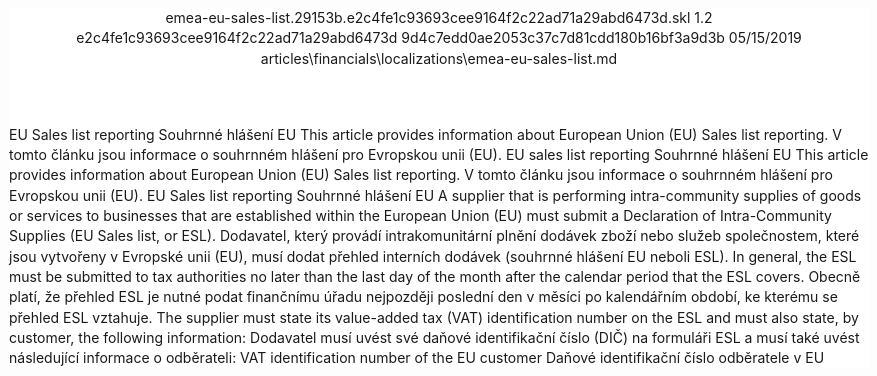 <?xml version="1.0" encoding="UTF-8"?>
<xliff xmlns:logoport="urn:logoport:xliffeditor:xliff-extras:1.0" xmlns:tilt="urn:logoport:xliffeditor:tilt-non-translatables:1.0" xmlns:xsi="http://www.w3.org/2001/XMLSchema-instance" xmlns="urn:oasis:names:tc:xliff:document:1.2" xmlns:xliffext="urn:microsoft:content:schema:xliffextensions" version="1.2" xsi:schemaLocation="urn:oasis:names:tc:xliff:document:1.2 xliff-core-1.2-transitional.xsd">
  <file datatype="xml" source-language="en-US" original="emea-eu-sales-list.md" target-language="cs-CZ">
    <header>
      <tool tool-company="Microsoft" tool-version="1.0-7889195" tool-name="mdxliff" tool-id="mdxliff"/>
      <xliffext:skl_file_name>emea-eu-sales-list.29153b.e2c4fe1c93693cee9164f2c22ad71a29abd6473d.skl</xliffext:skl_file_name>
      <xliffext:version>1.2</xliffext:version>
      <xliffext:ms.openlocfilehash>e2c4fe1c93693cee9164f2c22ad71a29abd6473d</xliffext:ms.openlocfilehash>
      <xliffext:ms.sourcegitcommit>9d4c7edd0ae2053c37c7d81cdd180b16bf3a9d3b</xliffext:ms.sourcegitcommit>
      <xliffext:ms.lasthandoff>05/15/2019</xliffext:ms.lasthandoff>
      <xliffext:ms.openlocfilepath>articles\financials\localizations\emea-eu-sales-list.md</xliffext:ms.openlocfilepath>
    </header>
    <body>
      <group extype="content" id="content">
        <trans-unit xml:space="preserve" translate="yes" id="101" restype="x-metadata">
          <source>EU Sales list reporting</source>
        <target logoport:matchpercent="101" state="translated" state-qualifier="leveraged-tm">Souhrnné hlášení EU</target></trans-unit>
        <trans-unit xml:space="preserve" translate="yes" id="102" restype="x-metadata">
          <source>This article provides information about European Union (EU) Sales list reporting.</source>
        <target logoport:matchpercent="101" state="translated" state-qualifier="leveraged-tm">V tomto článku jsou informace o souhrnném hlášení pro Evropskou unii (EU).</target></trans-unit>
        <trans-unit xml:space="preserve" translate="yes" id="103">
          <source>EU sales list reporting</source>
        <target logoport:matchpercent="101" state="translated" state-qualifier="leveraged-tm">Souhrnné hlášení EU</target></trans-unit>
        <trans-unit xml:space="preserve" translate="yes" id="104">
          <source>This article provides information about European Union (EU) Sales list reporting.</source>
        <target logoport:matchpercent="101" state="translated" state-qualifier="leveraged-tm">V tomto článku jsou informace o souhrnném hlášení pro Evropskou unii (EU).</target></trans-unit>
        <trans-unit xml:space="preserve" translate="yes" id="105">
          <source>EU Sales list reporting</source>
        <target logoport:matchpercent="101" state="translated" state-qualifier="leveraged-tm">Souhrnné hlášení EU</target></trans-unit>
        <trans-unit xml:space="preserve" translate="yes" id="106">
          <source>A supplier that is performing intra-community supplies of goods or services to businesses that are established within the European Union (EU) must submit a Declaration of Intra-Community Supplies (EU Sales list, or ESL).</source>
        <target logoport:matchpercent="101" state="translated" state-qualifier="leveraged-tm">Dodavatel, který provádí intrakomunitární plnění dodávek zboží nebo služeb společnostem, které jsou vytvořeny v Evropské unii (EU), musí dodat přehled interních dodávek (souhrnné hlášení EU neboli ESL).</target></trans-unit>
        <trans-unit xml:space="preserve" translate="yes" id="107">
          <source>In general, the ESL must be submitted to tax authorities no later than the last day of the month after the calendar period that the ESL covers.</source>
        <target logoport:matchpercent="101" state="translated" state-qualifier="leveraged-tm">Obecně platí, že přehled ESL je nutné podat finančnímu úřadu nejpozději poslední den v měsíci po kalendářním období, ke kterému se přehled ESL vztahuje.</target></trans-unit>
        <trans-unit xml:space="preserve" translate="yes" id="108">
          <source>The supplier must state its value-added tax (VAT) identification number on the ESL and must also state, by customer, the following information:</source>
        <target logoport:matchpercent="101" state="translated" state-qualifier="leveraged-tm">Dodavatel musí uvést své daňové identifikační číslo (DIČ) na formuláři ESL a musí také uvést následující informace o odběrateli:</target></trans-unit>
        <trans-unit xml:space="preserve" translate="yes" id="109">
          <source>VAT identification number of the EU customer</source>
        <target logoport:matchpercent="101" state="translated" state-qualifier="leveraged-tm">Daňové identifikační číslo odběratele v EU</target></trans-unit>